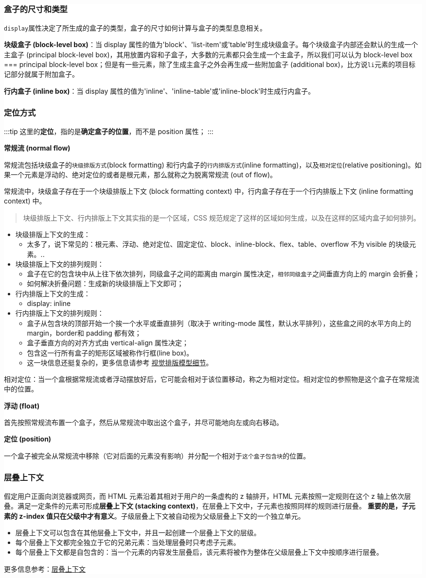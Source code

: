 ### 盒子的尺寸和类型

`display`属性决定了所生成的盒子的类型，盒子的尺寸如何计算与盒子的类型息息相关。

**块级盒子 (block-level box)**：当 display 属性的值为'block'、'list-item'或'table'时生成块级盒子。每个块级盒子内部还会默认的生成一个主盒子 (principal block-level box)，其用放置内容和子盒子，大多数的元素都只会生成一个主盒子，所以我们可以认为 block-level box === principal block-level box；但是有一些元素，除了生成主盒子之外会再生成一些附加盒子 (additional box)，比方说`li`元素的项目标记部分就属于附加盒子。

**行内盒子 (inline box)**：当 display 属性的值为'inline'、'inline-table'或'inline-block'时生成行内盒子。

### 定位方式

:::tip
这里的**定位**，指的是**确定盒子的位置**，而不是 position 属性；
:::

**常规流 (normal flow)**

常规流包括块级盒子的`块级排版方式`(block formatting) 和行内盒子的`行内排版方式`(inline formatting)，以及`相对定位`(relative positioning)。如果一个元素是浮动的、绝对定位的或者是根元素，那么就称之为脱离常规流 (out of flow)。

常规流中，块级盒子存在于一个块级排版上下文 (block formatting context) 中，行内盒子存在于一个行内排版上下文 (inline formatting context) 中。

> 块级排版上下文、行内排版上下文其实指的是一个区域，CSS 规范规定了这样的区域如何生成，以及在这样的区域内盒子如何排列。

- 块级排版上下文的生成：
  - 太多了，说下常见的：根元素、浮动、绝对定位、固定定位、block、inline-block、flex、table、overflow 不为 visible 的块级元素。..
- 块级排版上下文的排列规则：
  - 盒子在它的包含块中从上往下依次排列，同级盒子之间的距离由 margin 属性决定，`相邻同级盒子`之间垂直方向上的 margin 会折叠；
  - 如何解决折叠问题：生成新的块级排版上下文即可；
- 行内排版上下文的生成：
  - display: inline
- 行内排版上下文的排列规则：
  - 盒子从包含块的顶部开始一个挨一个水平或垂直排列（取决于 writing-mode 属性，默认水平排列），这些盒之间的水平方向上的 margin，border和 padding 都有效；
  - 盒子垂直方向的对齐方式由 vertical-align 属性决定；
  - 包含这一行所有盒子的矩形区域被称作行框(line box)。
  - 这一块信息还挺复杂的，更多信息请参考 [视觉排版模型细节](./inlineFormatting.md)。

相对定位：当一个盒根据常规流或者浮动摆放好后，它可能会相对于该位置移动，称之为相对定位。相对定位的参照物是这个盒子在常规流中的位置。

**浮动 (float)**

首先按照常规流布置一个盒子，然后从常规流中取出这个盒子，并尽可能地向左或向右移动。

**定位 (position)**

一个盒子被完全从常规流中移除（它对后面的元素没有影响）并分配一个相对于`这个盒子包含块`的位置。

### 层叠上下文

假定用户正面向浏览器或网页，而 HTML 元素沿着其相对于用户的一条虚构的 z 轴排开，HTML 元素按照一定规则在这个 z 轴上依次层叠。满足一定条件的元素可形成**层叠上下文 (stacking context)**，在层叠上下文中，子元素也按照同样的规则进行层叠。 **重要的是，子元素的 z-index 值只在父级中才有意义**。子级层叠上下文被自动视为父级层叠上下文的一个独立单元。

- 层叠上下文可以包含在其他层叠上下文中，并且一起创建一个层叠上下文的层级。
- 每个层叠上下文都完全独立于它的兄弟元素：当处理层叠时只考虑子元素。
- 每个层叠上下文都是自包含的：当一个元素的内容发生层叠后，该元素将被作为整体在父级层叠上下文中按顺序进行层叠。

更多信息参考：[层叠上下文](./stackingContext.md)
